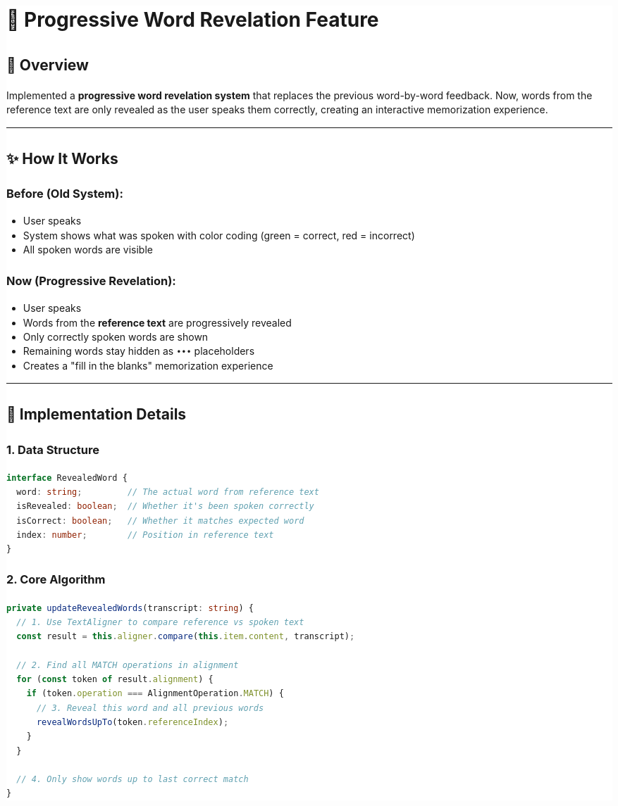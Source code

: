 # 📝 Progressive Word Revelation Feature

## 🎯 Overview

Implemented a **progressive word revelation system** that replaces the previous word-by-word feedback. Now, words from the reference text are only revealed as the user speaks them correctly, creating an interactive memorization experience.

---

## ✨ How It Works

### Before (Old System):
- User speaks
- System shows what was spoken with color coding (green = correct, red = incorrect)
- All spoken words are visible

### Now (Progressive Revelation):
- User speaks
- Words from the **reference text** are progressively revealed
- Only correctly spoken words are shown
- Remaining words stay hidden as `•••` placeholders
- Creates a "fill in the blanks" memorization experience

---

## 🔧 Implementation Details

### 1. Data Structure

```typescript
interface RevealedWord {
  word: string;         // The actual word from reference text
  isRevealed: boolean;  // Whether it's been spoken correctly
  isCorrect: boolean;   // Whether it matches expected word
  index: number;        // Position in reference text
}
```

### 2. Core Algorithm

```typescript
private updateRevealedWords(transcript: string) {
  // 1. Use TextAligner to compare reference vs spoken text
  const result = this.aligner.compare(this.item.content, transcript);
  
  // 2. Find all MATCH operations in alignment
  for (const token of result.alignment) {
    if (token.operation === AlignmentOperation.MATCH) {
      // 3. Reveal this word and all previous words
      revealWordsUpTo(token.referenceIndex);
    }
  }
  
  // 4. Only show words up to last correct match
}
```
